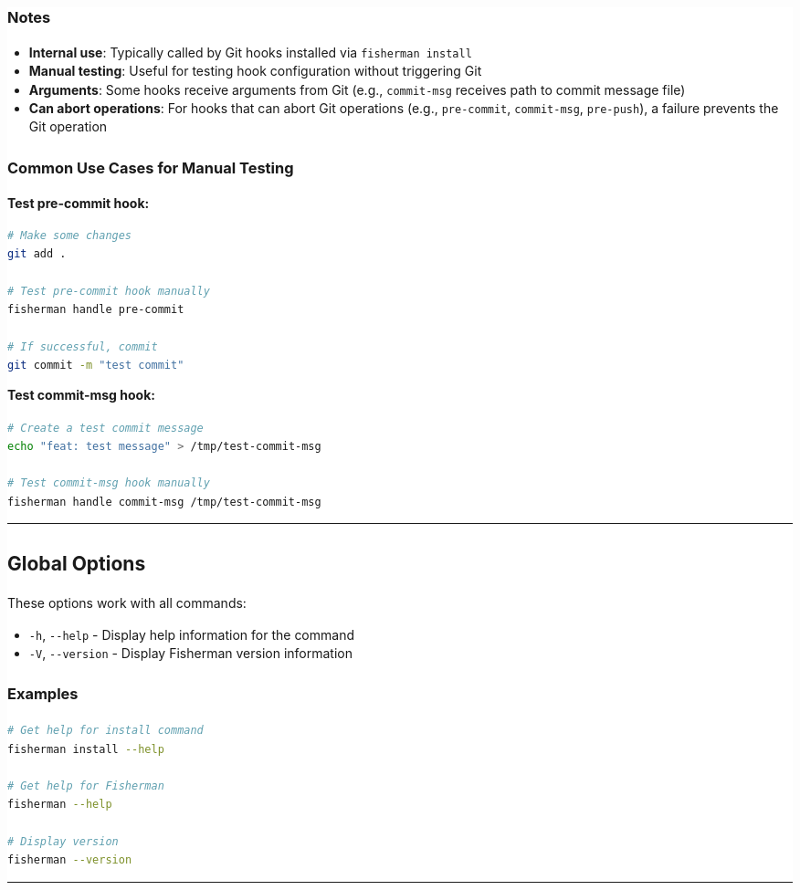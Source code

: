 ### Notes

- **Internal use**: Typically called by Git hooks installed via `fisherman install`
- **Manual testing**: Useful for testing hook configuration without triggering Git
- **Arguments**: Some hooks receive arguments from Git (e.g., `commit-msg` receives path to commit message file)
- **Can abort operations**: For hooks that can abort Git operations (e.g., `pre-commit`, `commit-msg`, `pre-push`), a
  failure prevents the Git operation

### Common Use Cases for Manual Testing

**Test pre-commit hook:**

```bash
# Make some changes
git add .

# Test pre-commit hook manually
fisherman handle pre-commit

# If successful, commit
git commit -m "test commit"
```

**Test commit-msg hook:**

```bash
# Create a test commit message
echo "feat: test message" > /tmp/test-commit-msg

# Test commit-msg hook manually
fisherman handle commit-msg /tmp/test-commit-msg
```

---

## Global Options

These options work with all commands:

- `-h`, `--help` - Display help information for the command
- `-V`, `--version` - Display Fisherman version information

### Examples

```bash
# Get help for install command
fisherman install --help

# Get help for Fisherman
fisherman --help

# Display version
fisherman --version
```

---